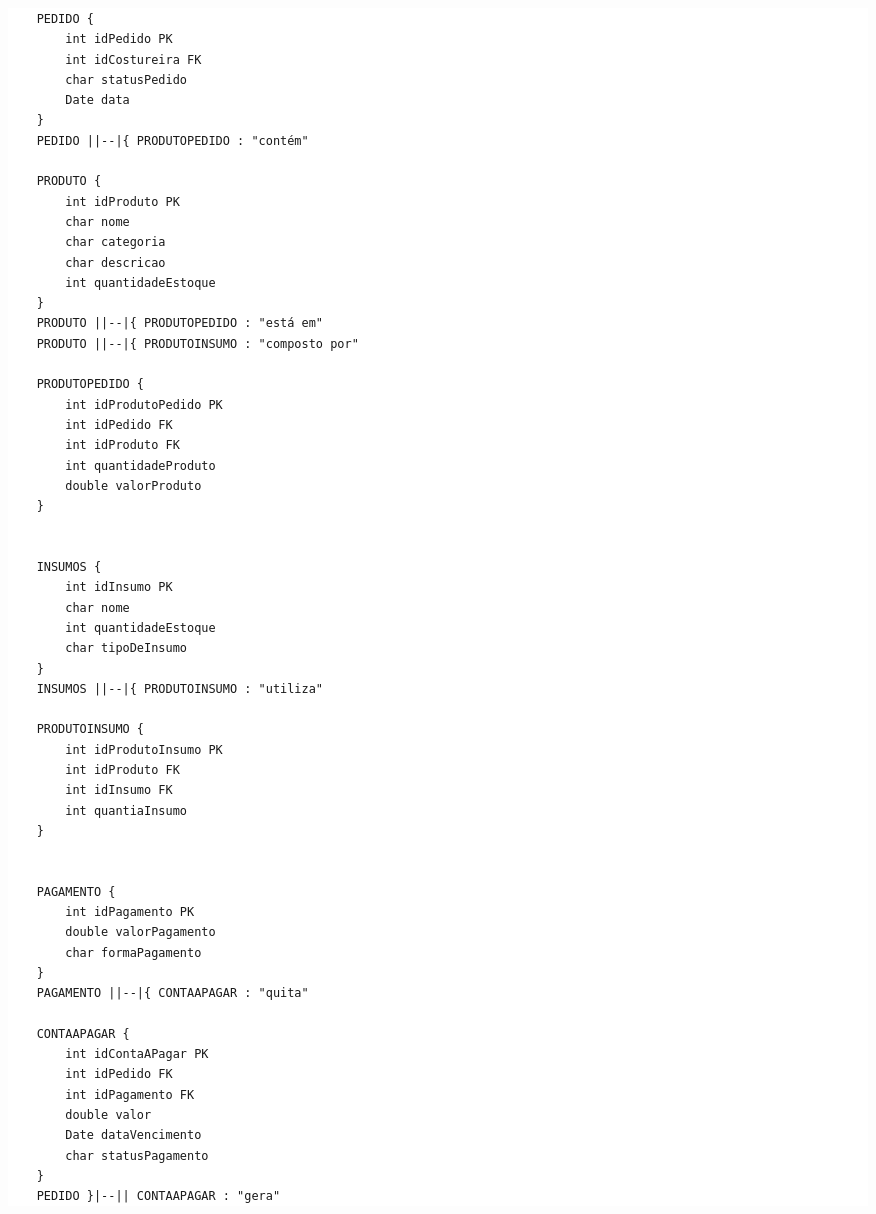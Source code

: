```mermaid
    PEDIDO {
        int idPedido PK
        int idCostureira FK
        char statusPedido
        Date data
    }
    PEDIDO ||--|{ PRODUTOPEDIDO : "contém"

    PRODUTO {
        int idProduto PK
        char nome
        char categoria
        char descricao
        int quantidadeEstoque
    }
    PRODUTO ||--|{ PRODUTOPEDIDO : "está em"
    PRODUTO ||--|{ PRODUTOINSUMO : "composto por"

    PRODUTOPEDIDO {
        int idProdutoPedido PK
        int idPedido FK
        int idProduto FK
        int quantidadeProduto
        double valorProduto
    }
    

    INSUMOS {
        int idInsumo PK
        char nome
        int quantidadeEstoque
        char tipoDeInsumo
    }
    INSUMOS ||--|{ PRODUTOINSUMO : "utiliza"

    PRODUTOINSUMO {
        int idProdutoInsumo PK
        int idProduto FK
        int idInsumo FK
        int quantiaInsumo
    }
    

    PAGAMENTO {
        int idPagamento PK
        double valorPagamento
        char formaPagamento
    }
    PAGAMENTO ||--|{ CONTAAPAGAR : "quita"

    CONTAAPAGAR {
        int idContaAPagar PK
        int idPedido FK
        int idPagamento FK
        double valor
        Date dataVencimento
        char statusPagamento
    }
    PEDIDO }|--|| CONTAAPAGAR : "gera"
```
